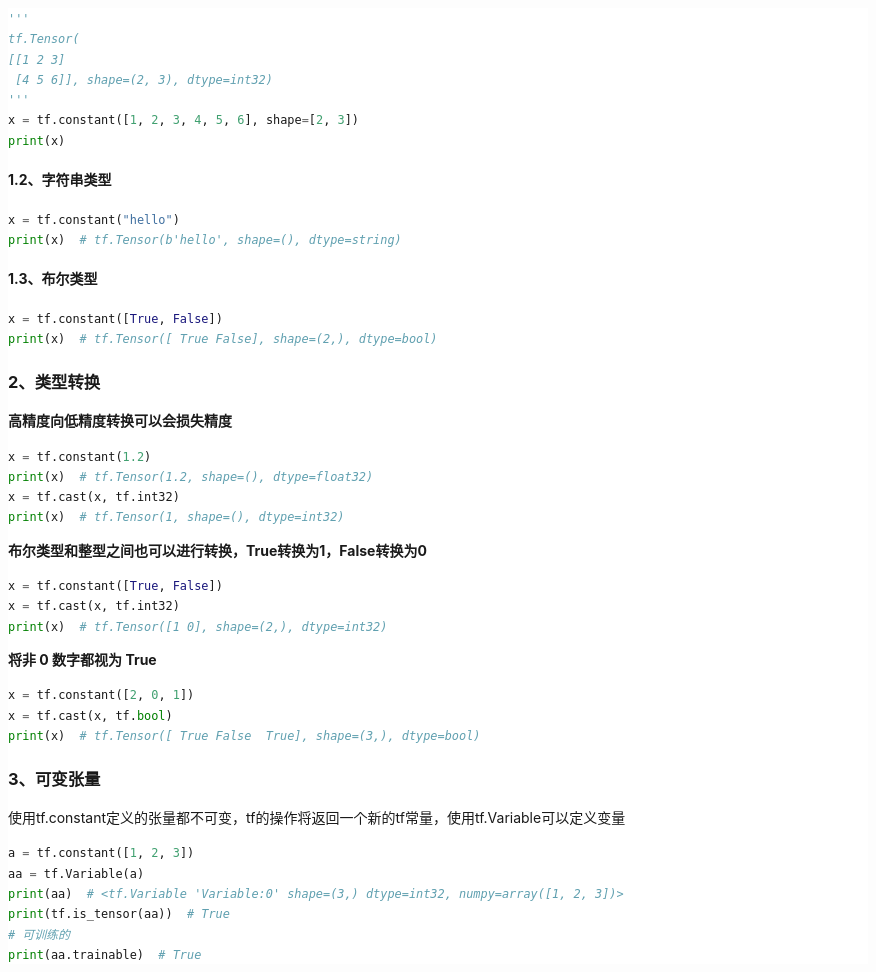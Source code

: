 ```python
'''
tf.Tensor(
[[1 2 3]
 [4 5 6]], shape=(2, 3), dtype=int32)
'''
x = tf.constant([1, 2, 3, 4, 5, 6], shape=[2, 3])
print(x)
```

#### 1.2、字符串类型

~~~python
x = tf.constant("hello")
print(x)  # tf.Tensor(b'hello', shape=(), dtype=string)
~~~

#### 1.3、布尔类型

~~~python
x = tf.constant([True, False])
print(x)  # tf.Tensor([ True False], shape=(2,), dtype=bool)
~~~

### 2、类型转换

**高精度向低精度转换可以会损失精度**

~~~python
x = tf.constant(1.2)
print(x)  # tf.Tensor(1.2, shape=(), dtype=float32)
x = tf.cast(x, tf.int32)
print(x)  # tf.Tensor(1, shape=(), dtype=int32)
~~~

**布尔类型和整型之间也可以进行转换，True转换为1，False转换为0**

~~~python
x = tf.constant([True, False])
x = tf.cast(x, tf.int32)
print(x)  # tf.Tensor([1 0], shape=(2,), dtype=int32)
~~~

**将非 0 数字都视为 True**

~~~python
x = tf.constant([2, 0, 1])
x = tf.cast(x, tf.bool)
print(x)  # tf.Tensor([ True False  True], shape=(3,), dtype=bool)
~~~

### 3、可变张量

使用tf.constant定义的张量都不可变，tf的操作将返回一个新的tf常量，使用tf.Variable可以定义变量

~~~python
a = tf.constant([1, 2, 3])
aa = tf.Variable(a)
print(aa)  # <tf.Variable 'Variable:0' shape=(3,) dtype=int32, numpy=array([1, 2, 3])>
print(tf.is_tensor(aa))  # True
# 可训练的
print(aa.trainable)  # True
~~~
